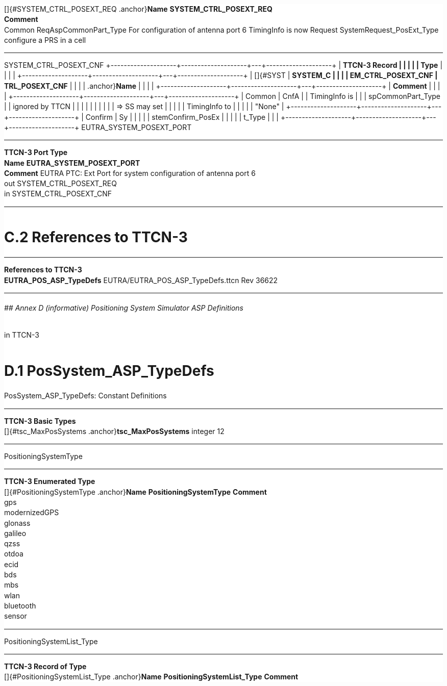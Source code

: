 []{#SYSTEM_CTRL_POSEXT_REQ .anchor}**Name** **SYSTEM_CTRL_POSEXT_REQ**  
**Comment**  
Common ReqAspCommonPart_Type For configuration of antenna port 6 TimingInfo is
now Request SystemRequest_PosExt_Type configure a PRS in a cell
* * *
SYSTEM_CTRL_POSEXT_CNF
+--------------------+--------------------+---+--------------------+ | **TTCN-3 Record | | | | | Type** | | | | +--------------------+--------------------+---+--------------------+ | []{#SYST | **SYSTEM_C | | | | EM_CTRL_POSEXT_CNF | TRL_POSEXT_CNF** | | | | .anchor}**Name** | | | | +--------------------+--------------------+---+--------------------+ | **Comment** | | | | +--------------------+--------------------+---+--------------------+ | Common | CnfA | | TimingInfo is | | | spCommonPart_Type | | ignored by TTCN | | | | | | | | | | => SS may set | | | | | TimingInfo to | | | | | \"None\" | +--------------------+--------------------+---+--------------------+ | Confirm | Sy | | | | | stemConfirm_PosEx | | | | | t_Type | | | +--------------------+--------------------+---+--------------------+
EUTRA_SYSTEM_POSEXT_PORT
* * *
**TTCN-3 Port Type**  
**Name** **EUTRA_SYSTEM_POSEXT_PORT**  
**Comment** EUTRA PTC: Ext Port for system configuration of antenna port 6  
out SYSTEM_CTRL_POSEXT_REQ  
in SYSTEM_CTRL_POSEXT_CNF
* * *
# C.2 References to TTCN-3
* * *
**References to TTCN-3**  
**EUTRA_POS_ASP_TypeDefs** EUTRA/EUTRA_POS_ASP_TypeDefs.ttcn Rev 36622
* * *
###### ## Annex D (informative) Positioning System Simulator ASP Definitions
in TTCN-3
# D.1 PosSystem_ASP_TypeDefs
PosSystem_ASP_TypeDefs: Constant Definitions
* * *
**TTCN-3 Basic Types**  
[]{#tsc_MaxPosSystems .anchor}**tsc_MaxPosSystems** integer 12
* * *
PositioningSystemType
* * *
**TTCN-3 Enumerated Type**  
[]{#PositioningSystemType .anchor}**Name** **PositioningSystemType**
**Comment**  
gps  
modernizedGPS  
glonass  
galileo  
qzss  
otdoa  
ecid  
bds  
mbs  
wlan  
bluetooth  
sensor
* * *
PositioningSystemList_Type
* * *
**TTCN-3 Record of Type**  
[]{#PositioningSystemList_Type .anchor}**Name** **PositioningSystemList_Type**
**Comment**  